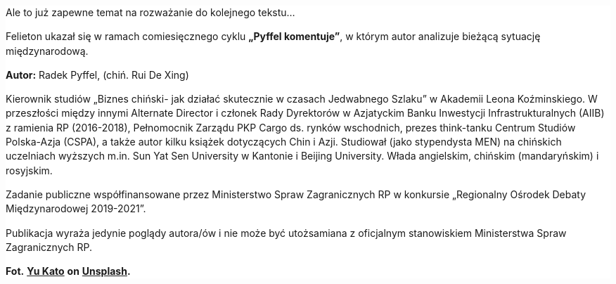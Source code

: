 Ale to już zapewne temat na rozważanie do kolejnego tekstu…

Felieton ukazał się w ramach comiesięcznego cyklu **„Pyffel komentuje”**, w którym autor analizuje bieżącą sytuację międzynarodową.

**Autor:** Radek Pyffel, (chiń. Rui De Xing)

Kierownik studiów „Biznes chiński- jak działać skutecznie w czasach Jedwabnego Szlaku” w Akademii Leona Koźminskiego. W przeszłości między innymi Alternate Director i członek Rady Dyrektorów w Azjatyckim Banku Inwestycji Infrastrukturalnych (AIIB) z ramienia RP (2016-2018), Pełnomocnik Zarządu PKP Cargo ds. rynków wschodnich, prezes think-tanku Centrum Studiów Polska-Azja (CSPA), a także autor kilku książek dotyczących Chin i Azji. Studiował (jako stypendysta MEN) na chińskich uczelniach wyższych m.in. Sun Yat Sen University w Kantonie i Beijing University. Włada angielskim, chińskim (mandaryńskim) i rosyjskim.

Zadanie publiczne współfinansowane przez Ministerstwo Spraw Zagranicznych RP w konkursie „Regionalny Ośrodek Debaty Międzynarodowej 2019-2021”.

Publikacja wyraża jedynie poglądy autora/ów i nie może być utożsamiana z oficjalnym stanowiskiem Ministerstwa Spraw Zagranicznych RP.

**Fot.** [**Yu Kato**](https://unsplash.com/@yukato "https://unsplash.com/@yukato") **on** [**Unsplash**](https://unsplash.com/ "https://unsplash.com/")**.** 